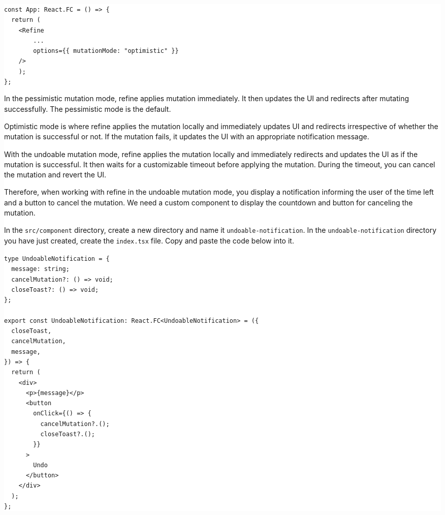 ```tsx title="src/App.tsx"
const App: React.FC = () => {
  return (
    <Refine
        ...
        options={{ mutationMode: "optimistic" }}
    />
    );
};
```

In the pessimistic mutation mode, refine applies mutation immediately. It then updates the UI and redirects after mutating successfully. The pessimistic mode is the default.

Optimistic mode is where refine applies the mutation locally and immediately updates UI and redirects irrespective of whether the mutation is successful or not. If the mutation fails, it updates the UI with an appropriate notification message.

With the undoable mutation mode, refine applies the mutation locally and immediately redirects and updates the UI as if the mutation is successful. It then waits for a customizable timeout before applying the mutation. During the timeout, you can cancel the mutation and revert the UI.

Therefore, when working with refine in the undoable mutation mode, you display a notification informing the user of the time left and a button to cancel the mutation. We need a custom component to display the countdown and button for canceling the mutation.

In the `src/component` directory, create a new directory and name it `undoable-notification`. In the `undoable-notification` directory you have just created, create the `index.tsx` file. Copy and paste the code below into it.

```tsx title="src/component/undoable-notification/index.tsx"
type UndoableNotification = {
  message: string;
  cancelMutation?: () => void;
  closeToast?: () => void;
};

export const UndoableNotification: React.FC<UndoableNotification> = ({
  closeToast,
  cancelMutation,
  message,
}) => {
  return (
    <div>
      <p>{message}</p>
      <button
        onClick={() => {
          cancelMutation?.();
          closeToast?.();
        }}
      >
        Undo
      </button>
    </div>
  );
};
```
